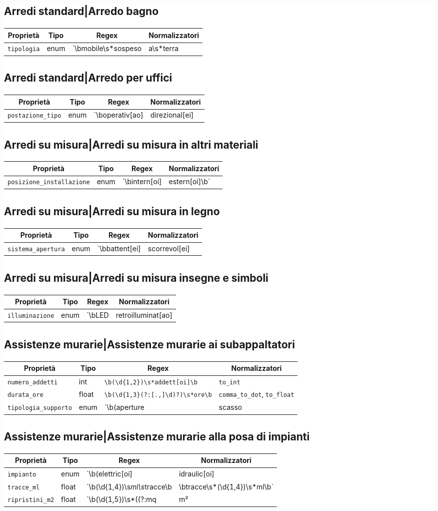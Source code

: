 ## Arredi standard|Arredo bagno
| Proprietà | Tipo | Regex | Normalizzatori |
| --- | --- | --- | --- |
| `tipologia` | enum | `\bmobile\s*sospeso|a\s*terra|colonna|specchier[ae]|piano\s*lavabo\b` | `lower` |

## Arredi standard|Arredo per uffici
| Proprietà | Tipo | Regex | Normalizzatori |
| --- | --- | --- | --- |
| `postazione_tipo` | enum | `\boperativ[ao]|direzional[ei]|meeting|bench\b` | `lower` |

## Arredi su misura|Arredi su misura in altri materiali
| Proprietà | Tipo | Regex | Normalizzatori |
| --- | --- | --- | --- |
| `posizione_installazione` | enum | `\bintern[oi]|estern[oi]\b` | `lower` |

## Arredi su misura|Arredi su misura in legno
| Proprietà | Tipo | Regex | Normalizzatori |
| --- | --- | --- | --- |
| `sistema_apertura` | enum | `\bbattent[ei]|scorrevol[ei]|vasistas|push\s*pull\b` | `lower` |

## Arredi su misura|Arredi su misura insegne e simboli
| Proprietà | Tipo | Regex | Normalizzatori |
| --- | --- | --- | --- |
| `illuminazione` | enum | `\bLED|retroilluminat[ao]|retro\s*illuminat[ao]\b` | `lower` |

## Assistenze murarie|Assistenze murarie ai subappaltatori
| Proprietà | Tipo | Regex | Normalizzatori |
| --- | --- | --- | --- |
| `numero_addetti` | int | `\b(\d{1,2})\s*addett[oi]\b` | `to_int` |
| `durata_ore` | float | `\b(\d{1,3}(?:[.,]\d)?)\s*ore\b` | `comma_to_dot`, `to_float` |
| `tipologia_supporto` | enum | `\b(aperture|scasso|riprese\s*intonaco|tracce|fori)\b` | `lower` |

## Assistenze murarie|Assistenze murarie alla posa di impianti
| Proprietà | Tipo | Regex | Normalizzatori |
| --- | --- | --- | --- |
| `impianto` | enum | `\b(elettric[oi]|idraulic[oi]|hvac|climatizzazione|speciali)\b` | `lower` |
| `tracce_ml` | float | `\b(\d{1,4})\s*ml\s*tracce\b|\btracce\s*(\d{1,4})\s*ml\b` | `comma_to_dot`, `to_float` |
| `ripristini_m2` | float | `\b(\d{1,5})\s*((?:mq|m²|m2|metri\\s*quad(?:ri|rati))|m2)\s*ripristi?n[oi]?\b`<br>`\b(\d{1,5})\s*(mq|m2)\s*ripristi?n[oi]?\b` | `comma_to_dot`, `to_float` |
